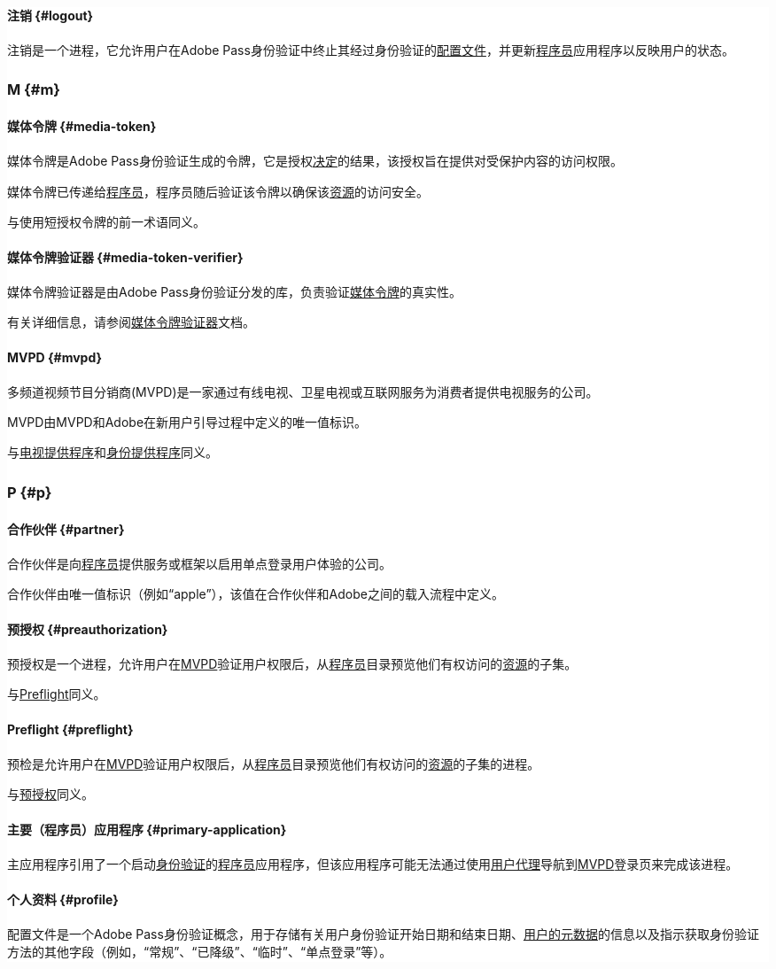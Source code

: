 #### 注销 {#logout}

注销是一个进程，它允许用户在Adobe Pass身份验证中终止其经过身份验证的[配置文件](#profile)，并更新[程序员](#programmer)应用程序以反映用户的状态。

### M {#m}

#### 媒体令牌 {#media-token}

媒体令牌是Adobe Pass身份验证生成的令牌，它是授权[决定](#decision)的结果，该授权旨在提供对受保护内容的访问权限。

媒体令牌已传递给[程序员](#programmer)，程序员随后验证该令牌以确保该[资源](#resource)的访问安全。

与使用短授权令牌的前一术语同义。

#### 媒体令牌验证器 {#media-token-verifier}

媒体令牌验证器是由Adobe Pass身份验证分发的库，负责验证[媒体令牌](#media-token)的真实性。

有关详细信息，请参阅[媒体令牌验证器](/help/authentication/integration-guide-programmers/features-standard/entitlements/media-tokens.md#media-token-verifier)文档。

#### MVPD {#mvpd}

多频道视频节目分销商(MVPD)是一家通过有线电视、卫星电视或互联网服务为消费者提供电视服务的公司。

MVPD由MVPD和Adobe在新用户引导过程中定义的唯一值标识。

与[电视提供程序](#tv-provider)和[身份提供程序](#identity-provider)同义。

### P {#p}

#### 合作伙伴 {#partner}

合作伙伴是向[程序员](#programmer)提供服务或框架以启用单点登录用户体验的公司。

合作伙伴由唯一值标识（例如“apple”），该值在合作伙伴和Adobe之间的载入流程中定义。

#### 预授权 {#preauthorization}

预授权是一个进程，允许用户在[MVPD](#mvpd)验证用户权限后，从[程序员](#programmer)目录预览他们有权访问的[资源](#resource)的子集。

与[Preflight](#preflight)同义。

#### Preflight {#preflight}

预检是允许用户在[MVPD](#mvpd)验证用户权限后，从[程序员](#programmer)目录预览他们有权访问的[资源](#resource)的子集的进程。

与[预授权](#preauthorization)同义。

#### 主要（程序员）应用程序 {#primary-application}

主应用程序引用了一个启动[身份验证](#authentication)的[程序员](#programmer)应用程序，但该应用程序可能无法通过使用[用户代理](#user-agent)导航到[MVPD](#mvpd)登录页来完成该进程。

#### 个人资料 {#profile}

配置文件是一个Adobe Pass身份验证概念，用于存储有关用户身份验证开始日期和结束日期、[用户的元数据](#user-metadata)的信息以及指示获取身份验证方法的其他字段（例如，“常规”、“已降级”、“临时”、“单点登录”等）。
